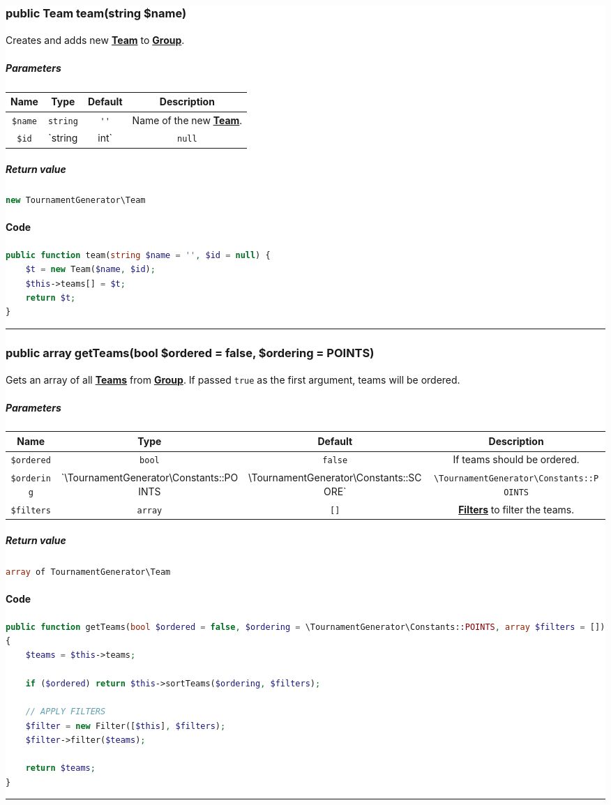 
<a name="team" id="team"></a>
### public Team team(string $name)

Creates and adds new **[Team](/classes/team/)** to **[Group](/classes/group/)**.

##### Parameters
| Name | Type | Default | Description |
| :--: | :--: | :-----: | :---------: |
| `$name` | `string` | `''` | Name of the new **[Team](/classes/team/)**. |
| `$id` | `string|int` | `null` | Id of the new **[Team](/classes/team/)**. |

##### Return value
```php
new TournamentGenerator\Team
```
#### Code

```php
public function team(string $name = '', $id = null) {
	$t = new Team($name, $id);
	$this->teams[] = $t;
	return $t;
}
```

---

<a name="getTeams" id="getTeams"></a>
### public array getTeams(bool $ordered = false, $ordering = POINTS)

Gets an array of all **[Teams](/classes/team/)** from **[Group](/classes/group/)**.
If passed `true` as the first argument, teams will be ordered.

##### Parameters
| Name | Type | Default | Description |
| :--: | :--: | :-----: | :---------: |
| `$ordered` | `bool` | `false` | If teams should be ordered. |
| `$ordering` | `\TournamentGenerator\Constants::POINTS | \TournamentGenerator\Constants::SCORE` | `\TournamentGenerator\Constants::POINTS` | What to order the teams by. |
| `$filters` | `array` | `[]` | **[Filters](/classes/teamFilter/)** to filter the teams. |

##### Return value
```php
array of TournamentGenerator\Team
```
#### Code

```php
public function getTeams(bool $ordered = false, $ordering = \TournamentGenerator\Constants::POINTS, array $filters = []) {
	$teams = $this->teams;

	if ($ordered) return $this->sortTeams($ordering, $filters);

	// APPLY FILTERS
	$filter = new Filter([$this], $filters);
	$filter->filter($teams);

	return $teams;
}
```

---
